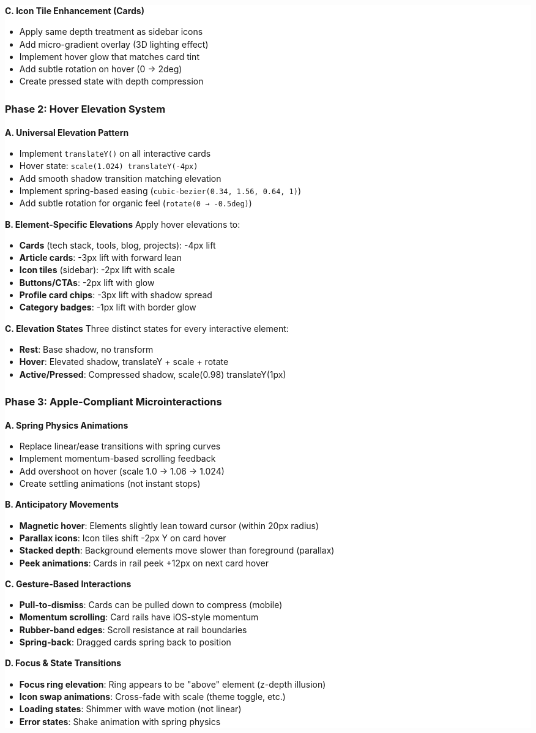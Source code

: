 **C. Icon Tile Enhancement (Cards)**
- Apply same depth treatment as sidebar icons
- Add micro-gradient overlay (3D lighting effect)
- Implement hover glow that matches card tint
- Add subtle rotation on hover (0 → 2deg)
- Create pressed state with depth compression

### Phase 2: Hover Elevation System

**A. Universal Elevation Pattern**
- Implement `translateY()` on all interactive cards
- Hover state: `scale(1.024) translateY(-4px)`
- Add smooth shadow transition matching elevation
- Implement spring-based easing (`cubic-bezier(0.34, 1.56, 0.64, 1)`)
- Add subtle rotation for organic feel (`rotate(0 → -0.5deg)`)

**B. Element-Specific Elevations**
Apply hover elevations to:
- **Cards** (tech stack, tools, blog, projects): -4px lift
- **Article cards**: -3px lift with forward lean
- **Icon tiles** (sidebar): -2px lift with scale
- **Buttons/CTAs**: -2px lift with glow
- **Profile card chips**: -3px lift with shadow spread
- **Category badges**: -1px lift with border glow

**C. Elevation States**
Three distinct states for every interactive element:
- **Rest**: Base shadow, no transform
- **Hover**: Elevated shadow, translateY + scale + rotate
- **Active/Pressed**: Compressed shadow, scale(0.98) translateY(1px)

### Phase 3: Apple-Compliant Microinteractions

**A. Spring Physics Animations**
- Replace linear/ease transitions with spring curves
- Implement momentum-based scrolling feedback
- Add overshoot on hover (scale 1.0 → 1.06 → 1.024)
- Create settling animations (not instant stops)

**B. Anticipatory Movements**
- **Magnetic hover**: Elements slightly lean toward cursor (within 20px radius)
- **Parallax icons**: Icon tiles shift -2px Y on card hover
- **Stacked depth**: Background elements move slower than foreground (parallax)
- **Peek animations**: Cards in rail peek +12px on next card hover

**C. Gesture-Based Interactions**
- **Pull-to-dismiss**: Cards can be pulled down to compress (mobile)
- **Momentum scrolling**: Card rails have iOS-style momentum
- **Rubber-band edges**: Scroll resistance at rail boundaries
- **Spring-back**: Dragged cards spring back to position

**D. Focus & State Transitions**
- **Focus ring elevation**: Ring appears to be "above" element (z-depth illusion)
- **Icon swap animations**: Cross-fade with scale (theme toggle, etc.)
- **Loading states**: Shimmer with wave motion (not linear)
- **Error states**: Shake animation with spring physics

